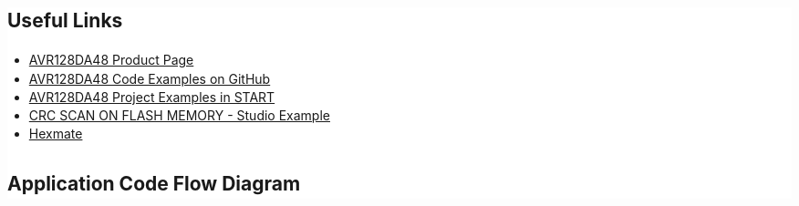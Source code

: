 ## Useful Links
- [AVR128DA48 Product Page](https://www.microchip.com/wwwproducts/en/AVR128DA28 "AVR128DA48 Product Page")
- [AVR128DA48 Code Examples on GitHub](https://github.com/microchip-pic-avr-examples?q=avr128da48 "AVR128DA48 Code Examples on GitHub")
- [AVR128DA48 Project Examples in START](https://start.atmel.com/#examples/AVR128DA48CuriosityNano "AVR128DA48 Project Examples in START")
- [CRC SCAN ON FLASH MEMORY - Studio Example](https://github.com/microchip-pic-avr-examples/avr128da48-crc-scan-on-flash-memory-studio "CRC SCAN ON FLASH MEMORY - Studio Example")
- [Hexmate](https://microchipdeveloper.com/xc8:hexmate-cli "Hexmate")

## Application Code Flow Diagram
<p align="center">